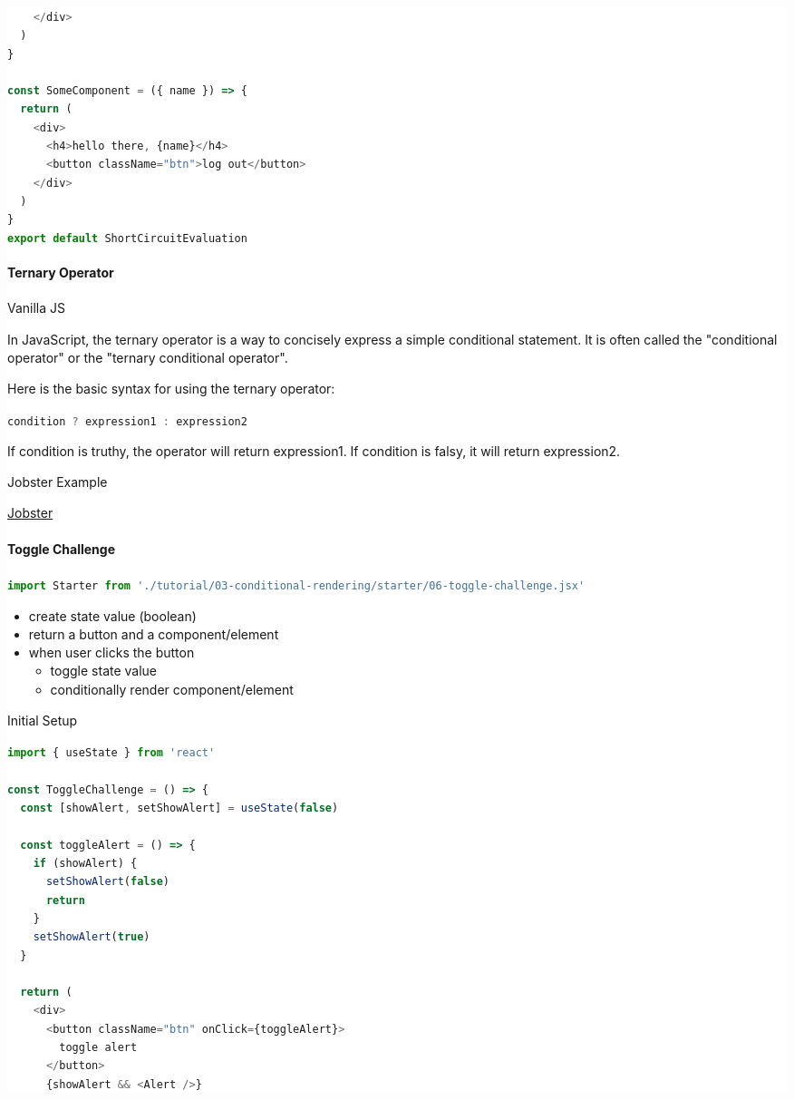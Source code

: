 ```js
    </div>
  )
}

const SomeComponent = ({ name }) => {
  return (
    <div>
      <h4>hello there, {name}</h4>
      <button className="btn">log out</button>
    </div>
  )
}
export default ShortCircuitEvaluation
```

#### Ternary Operator

Vanilla JS

In JavaScript, the ternary operator is a way to concisely express a simple conditional statement. It is often called the "conditional operator" or the "ternary conditional operator".

Here is the basic syntax for using the ternary operator:

```js
condition ? expression1 : expression2
```

If condition is truthy, the operator will return expression1. If condition is falsy, it will return expression2.

Jobster Example

[Jobster ](https://redux-toolkit-jobster.netlify.app/landing)

#### Toggle Challenge

```js
import Starter from './tutorial/03-conditional-rendering/starter/06-toggle-challenge.jsx'
```

- create state value (boolean)
- return a button and a component/element
- when user clicks the button
  - toggle state value
  - conditionally render component/element

Initial Setup

```js
import { useState } from 'react'

const ToggleChallenge = () => {
  const [showAlert, setShowAlert] = useState(false)

  const toggleAlert = () => {
    if (showAlert) {
      setShowAlert(false)
      return
    }
    setShowAlert(true)
  }

  return (
    <div>
      <button className="btn" onClick={toggleAlert}>
        toggle alert
      </button>
      {showAlert && <Alert />}
```